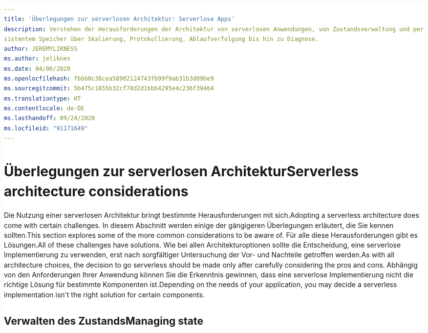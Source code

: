 ```yaml
---
title: 'Überlegungen zur serverlosen Architektur: Serverlose Apps'
description: Verstehen der Herausforderungen der Architektur von serverlosen Anwendungen, von Zustandsverwaltung und persistentem Speicher über Skalierung, Protokollierung, Ablaufverfolgung bis hin zu Diagnose.
author: JEREMYLIKNESS
ms.author: jeliknes
ms.date: 04/06/2020
ms.openlocfilehash: fbbb0c38cea58902124743fb99f9ab31b3d09be9
ms.sourcegitcommit: 5b475c1855b32cf78d2d1bbb4295e4c236f39464
ms.translationtype: HT
ms.contentlocale: de-DE
ms.lasthandoff: 09/24/2020
ms.locfileid: "91171649"
---
```

# <a name="serverless-architecture-considerations"></a><span data-ttu-id="0df5d-103">Überlegungen zur serverlosen Architektur</span><span class="sxs-lookup"><span data-stu-id="0df5d-103">Serverless architecture considerations</span></span>

<span data-ttu-id="0df5d-104">Die Nutzung einer serverlosen Architektur bringt bestimmte Herausforderungen mit sich.</span><span class="sxs-lookup"><span data-stu-id="0df5d-104">Adopting a serverless architecture does come with certain challenges.</span></span> <span data-ttu-id="0df5d-105">In diesem Abschnitt werden einige der gängigeren Überlegungen erläutert, die Sie kennen sollten.</span><span class="sxs-lookup"><span data-stu-id="0df5d-105">This section explores some of the more common considerations to be aware of.</span></span> <span data-ttu-id="0df5d-106">Für alle diese Herausforderungen gibt es Lösungen.</span><span class="sxs-lookup"><span data-stu-id="0df5d-106">All of these challenges have solutions.</span></span> <span data-ttu-id="0df5d-107">Wie bei allen Architekturoptionen sollte die Entscheidung, eine serverlose Implementierung zu verwenden, erst nach sorgfältiger Untersuchung der Vor- und Nachteile getroffen werden.</span><span class="sxs-lookup"><span data-stu-id="0df5d-107">As with all architecture choices, the decision to go serverless should be made only after carefully considering the pros and cons.</span></span> <span data-ttu-id="0df5d-108">Abhängig von den Anforderungen Ihrer Anwendung können Sie die Erkenntnis gewinnen, dass eine serverlose Implementierung nicht die richtige Lösung für bestimmte Komponenten ist.</span><span class="sxs-lookup"><span data-stu-id="0df5d-108">Depending on the needs of your application, you may decide a serverless implementation isn't the right solution for certain components.</span></span>

## <a name="managing-state"></a><span data-ttu-id="0df5d-109">Verwalten des Zustands</span><span class="sxs-lookup"><span data-stu-id="0df5d-109">Managing state</span></span>
